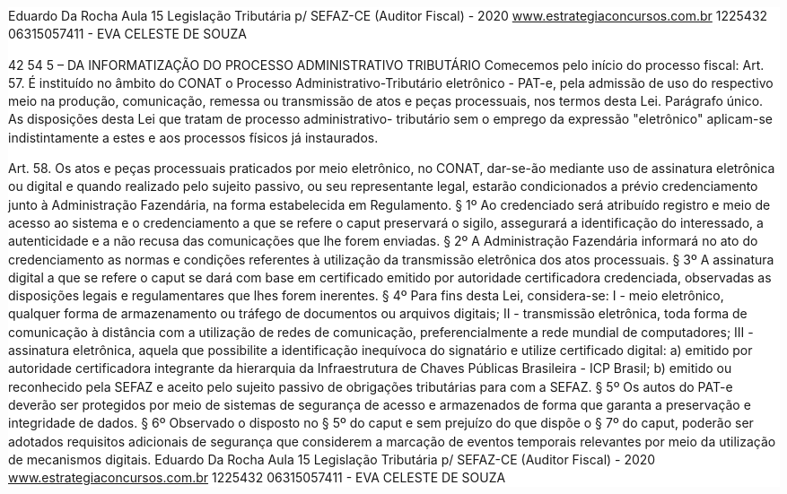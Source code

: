 









Eduardo Da Rocha
Aula 15
Legislação Tributária p/ SEFAZ-CE (Auditor Fiscal) - 2020 www.estrategiaconcursos.com.br 1225432
06315057411 - EVA CELESTE DE SOUZA 







42
54
5 – DA INFORMATIZAÇÃO DO PROCESSO ADMINISTRATIVO TRIBUTÁRIO Comecemos pelo início do processo fiscal:
Art. 57. É instituído no âmbito do CONAT o Processo Administrativo-Tributário eletrônico - PAT-e, pela admissão de uso do respectivo meio na produção, comunicação, remessa ou transmissão de atos e peças processuais, nos termos desta Lei.
Parágrafo  único.  As  disposições  desta  Lei  que  tratam  de  processo  administrativo- tributário sem o emprego da expressão "eletrônico" aplicam-se indistintamente a estes e aos processos físicos já instaurados.

Art. 58. Os atos e peças processuais praticados por meio eletrônico, no CONAT, dar-se-ão mediante uso de assinatura eletrônica ou digital e quando realizado pelo sujeito passivo, ou  seu  representante  legal,  estarão  condicionados  a  prévio  credenciamento  junto  à Administração Fazendária, na forma estabelecida em Regulamento.
§   1º   Ao   credenciado   será   atribuído   registro   e   meio   de   acesso   ao   sistema   e   o credenciamento a que se refere o caput preservará o sigilo, assegurará a identificação do interessado, a autenticidade e a não recusa das comunicações que lhe forem enviadas.
§  2º  A  Administração  Fazendária  informará  no  ato  do  credenciamento  as  normas  e condições referentes à utilização da transmissão eletrônica dos atos processuais.
§ 3º A assinatura digital a que se refere o caput se dará com base em certificado emitido por    autoridade    certificadora    credenciada,    observadas    as    disposições    legais    e regulamentares que lhes forem inerentes.
§ 4º Para fins desta Lei, considera-se:
I - meio  eletrônico,  qualquer  forma  de  armazenamento  ou  tráfego  de  documentos  ou arquivos digitais;
II - transmissão  eletrônica,  toda  forma  de  comunicação  à  distância  com  a  utilização  de redes de comunicação, preferencialmente a rede mundial de computadores;
III - assinatura eletrônica, aquela que possibilite a identificação inequívoca do signatário e utilize certificado digital:
a)  emitido  por  autoridade  certificadora  integrante  da  hierarquia  da  Infraestrutura  de Chaves Públicas Brasileira - ICP Brasil;
b)  emitido  ou  reconhecido  pela  SEFAZ  e  aceito pelo  sujeito  passivo  de  obrigações tributárias para com a SEFAZ.
§  5º  Os  autos  do  PAT-e  deverão  ser  protegidos  por  meio  de  sistemas  de  segurança  de acesso e armazenados de forma que garanta a preservação e integridade de dados.
§ 6º Observado o disposto no § 5º do caput e sem prejuízo do que dispõe o § 7º do caput, poderão ser adotados requisitos adicionais de segurança que considerem a marcação de eventos temporais relevantes por meio da utilização de mecanismos digitais.
Eduardo Da Rocha
Aula 15
Legislação Tributária p/ SEFAZ-CE (Auditor Fiscal) - 2020 www.estrategiaconcursos.com.br 1225432
06315057411 - EVA CELESTE DE SOUZA 
